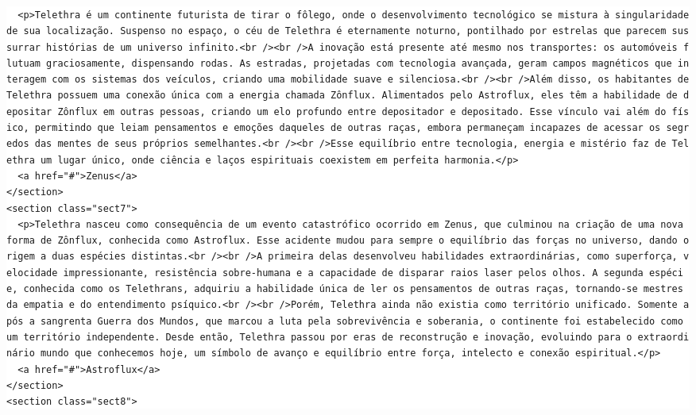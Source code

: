       <p>Telethra é um continente futurista de tirar o fôlego, onde o desenvolvimento tecnológico se mistura à singularidade de sua localização. Suspenso no espaço, o céu de Telethra é eternamente noturno, pontilhado por estrelas que parecem sussurrar histórias de um universo infinito.<br /><br />A inovação está presente até mesmo nos transportes: os automóveis flutuam graciosamente, dispensando rodas. As estradas, projetadas com tecnologia avançada, geram campos magnéticos que interagem com os sistemas dos veículos, criando uma mobilidade suave e silenciosa.<br /><br />Além disso, os habitantes de Telethra possuem uma conexão única com a energia chamada Zônflux. Alimentados pelo Astroflux, eles têm a habilidade de depositar Zônflux em outras pessoas, criando um elo profundo entre depositador e depositado. Esse vínculo vai além do físico, permitindo que leiam pensamentos e emoções daqueles de outras raças, embora permaneçam incapazes de acessar os segredos das mentes de seus próprios semelhantes.<br /><br />Esse equilíbrio entre tecnologia, energia e mistério faz de Telethra um lugar único, onde ciência e laços espirituais coexistem em perfeita harmonia.</p>
      <a href="#">Zenus</a>
    </section>
    <section class="sect7">
      <p>Telethra nasceu como consequência de um evento catastrófico ocorrido em Zenus, que culminou na criação de uma nova forma de Zônflux, conhecida como Astroflux. Esse acidente mudou para sempre o equilíbrio das forças no universo, dando origem a duas espécies distintas.<br /><br />A primeira delas desenvolveu habilidades extraordinárias, como superforça, velocidade impressionante, resistência sobre-humana e a capacidade de disparar raios laser pelos olhos. A segunda espécie, conhecida como os Telethrans, adquiriu a habilidade única de ler os pensamentos de outras raças, tornando-se mestres da empatia e do entendimento psíquico.<br /><br />Porém, Telethra ainda não existia como território unificado. Somente após a sangrenta Guerra dos Mundos, que marcou a luta pela sobrevivência e soberania, o continente foi estabelecido como um território independente. Desde então, Telethra passou por eras de reconstrução e inovação, evoluindo para o extraordinário mundo que conhecemos hoje, um símbolo de avanço e equilíbrio entre força, intelecto e conexão espiritual.</p>
      <a href="#">Astroflux</a>
    </section>
    <section class="sect8">